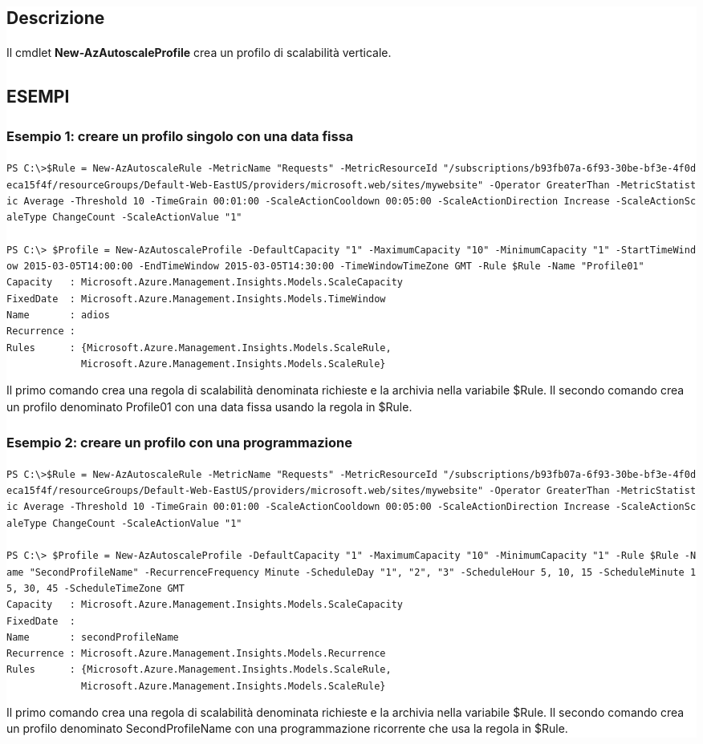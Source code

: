 ## Descrizione
Il cmdlet **New-AzAutoscaleProfile** crea un profilo di scalabilità verticale.

## ESEMPI

### Esempio 1: creare un profilo singolo con una data fissa
```
PS C:\>$Rule = New-AzAutoscaleRule -MetricName "Requests" -MetricResourceId "/subscriptions/b93fb07a-6f93-30be-bf3e-4f0deca15f4f/resourceGroups/Default-Web-EastUS/providers/microsoft.web/sites/mywebsite" -Operator GreaterThan -MetricStatistic Average -Threshold 10 -TimeGrain 00:01:00 -ScaleActionCooldown 00:05:00 -ScaleActionDirection Increase -ScaleActionScaleType ChangeCount -ScaleActionValue "1" 

PS C:\> $Profile = New-AzAutoscaleProfile -DefaultCapacity "1" -MaximumCapacity "10" -MinimumCapacity "1" -StartTimeWindow 2015-03-05T14:00:00 -EndTimeWindow 2015-03-05T14:30:00 -TimeWindowTimeZone GMT -Rule $Rule -Name "Profile01"
Capacity   : Microsoft.Azure.Management.Insights.Models.ScaleCapacity
FixedDate  : Microsoft.Azure.Management.Insights.Models.TimeWindow
Name       : adios
Recurrence : 
Rules      : {Microsoft.Azure.Management.Insights.Models.ScaleRule, 
             Microsoft.Azure.Management.Insights.Models.ScaleRule}
```

Il primo comando crea una regola di scalabilità denominata richieste e la archivia nella variabile $Rule.
Il secondo comando crea un profilo denominato Profile01 con una data fissa usando la regola in $Rule.

### Esempio 2: creare un profilo con una programmazione
```
PS C:\>$Rule = New-AzAutoscaleRule -MetricName "Requests" -MetricResourceId "/subscriptions/b93fb07a-6f93-30be-bf3e-4f0deca15f4f/resourceGroups/Default-Web-EastUS/providers/microsoft.web/sites/mywebsite" -Operator GreaterThan -MetricStatistic Average -Threshold 10 -TimeGrain 00:01:00 -ScaleActionCooldown 00:05:00 -ScaleActionDirection Increase -ScaleActionScaleType ChangeCount -ScaleActionValue "1" 

PS C:\> $Profile = New-AzAutoscaleProfile -DefaultCapacity "1" -MaximumCapacity "10" -MinimumCapacity "1" -Rule $Rule -Name "SecondProfileName" -RecurrenceFrequency Minute -ScheduleDay "1", "2", "3" -ScheduleHour 5, 10, 15 -ScheduleMinute 15, 30, 45 -ScheduleTimeZone GMT
Capacity   : Microsoft.Azure.Management.Insights.Models.ScaleCapacity
FixedDate  : 
Name       : secondProfileName
Recurrence : Microsoft.Azure.Management.Insights.Models.Recurrence
Rules      : {Microsoft.Azure.Management.Insights.Models.ScaleRule, 
             Microsoft.Azure.Management.Insights.Models.ScaleRule}
```

Il primo comando crea una regola di scalabilità denominata richieste e la archivia nella variabile $Rule.
Il secondo comando crea un profilo denominato SecondProfileName con una programmazione ricorrente che usa la regola in $Rule.
